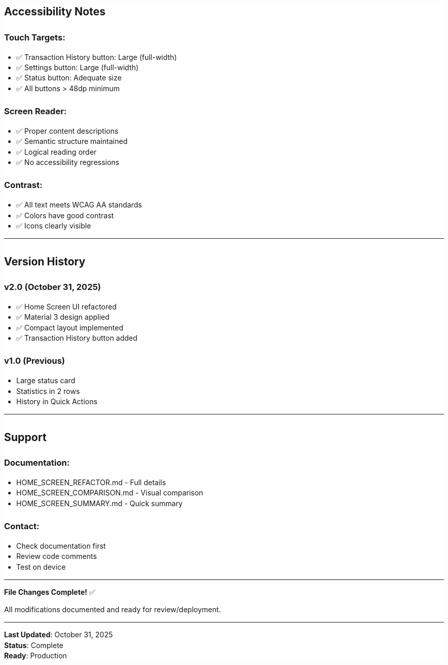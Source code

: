 
## Accessibility Notes

### Touch Targets:
- ✅ Transaction History button: Large (full-width)
- ✅ Settings button: Large (full-width)
- ✅ Status button: Adequate size
- ✅ All buttons > 48dp minimum

### Screen Reader:
- ✅ Proper content descriptions
- ✅ Semantic structure maintained
- ✅ Logical reading order
- ✅ No accessibility regressions

### Contrast:
- ✅ All text meets WCAG AA standards
- ✅ Colors have good contrast
- ✅ Icons clearly visible

---

## Version History

### v2.0 (October 31, 2025)
- ✅ Home Screen UI refactored
- ✅ Material 3 design applied
- ✅ Compact layout implemented
- ✅ Transaction History button added

### v1.0 (Previous)
- Large status card
- Statistics in 2 rows
- History in Quick Actions

---

## Support

### Documentation:
- HOME_SCREEN_REFACTOR.md - Full details
- HOME_SCREEN_COMPARISON.md - Visual comparison
- HOME_SCREEN_SUMMARY.md - Quick summary

### Contact:
- Check documentation first
- Review code comments
- Test on device

---

**File Changes Complete!** ✅

All modifications documented and ready for review/deployment.

---

**Last Updated**: October 31, 2025  
**Status**: Complete  
**Ready**: Production

